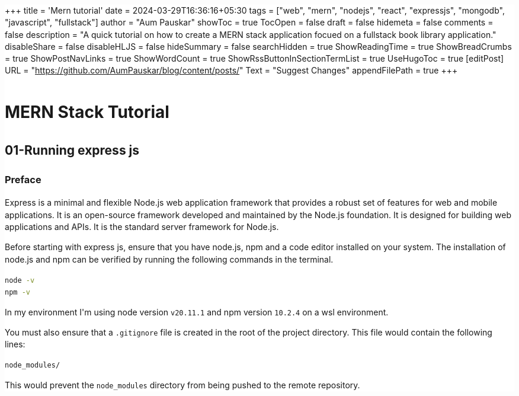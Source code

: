 +++
title = 'Mern tutorial'
date = 2024-03-29T16:36:16+05:30
tags = ["web", "mern", "nodejs", "react", "expressjs", "mongodb", "javascript", "fullstack"]
author = "Aum Pauskar"
showToc = true
TocOpen = false
draft = false
hidemeta = false
comments = false
description = "A quick tutorial on how to create a MERN stack application focued on a fullstack book library application."
disableShare = false
disableHLJS = false
hideSummary = false
searchHidden = true
ShowReadingTime = true
ShowBreadCrumbs = true
ShowPostNavLinks = true
ShowWordCount = true
ShowRssButtonInSectionTermList = true
UseHugoToc = true
[editPost]
    URL = "https://github.com/AumPauskar/blog/content/posts/"
    Text = "Suggest Changes"
    appendFilePath = true
+++

# MERN Stack Tutorial

## 01-Running express js

### Preface
Express is a minimal and flexible Node.js web application framework that provides a robust set of features for web and mobile applications. It is an open-source framework developed and maintained by the Node.js foundation. It is designed for building web applications and APIs. It is the standard server framework for Node.js.

Before starting with express js, ensure that you have node.js, npm and a code editor installed on your system. The installation of node.js and npm can be verified by running the following commands in the terminal.
```bash
node -v
npm -v
```

In my environment I'm using node version `v20.11.1` and npm version `10.2.4` on a wsl environment.

You must also ensure that a `.gitignore` file is created in the root of the project directory. This file would contain the following lines:
```gitignore
node_modules/
```
This would prevent the `node_modules` directory from being pushed to the remote repository.

